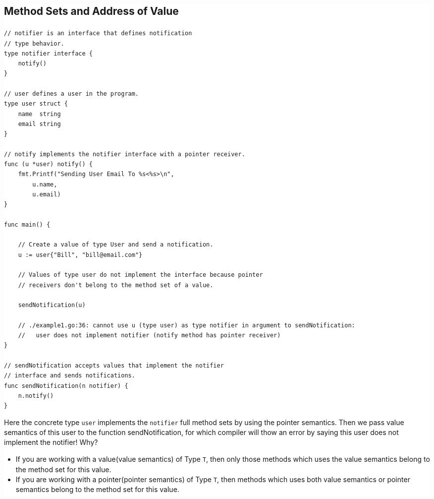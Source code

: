 ## Method Sets and Address of Value
```
// notifier is an interface that defines notification
// type behavior.
type notifier interface {
	notify()
}

// user defines a user in the program.
type user struct {
	name  string
	email string
}

// notify implements the notifier interface with a pointer receiver.
func (u *user) notify() {
	fmt.Printf("Sending User Email To %s<%s>\n",
		u.name,
		u.email)
}

func main() {

	// Create a value of type User and send a notification.
	u := user{"Bill", "bill@email.com"}

	// Values of type user do not implement the interface because pointer
	// receivers don't belong to the method set of a value.

	sendNotification(u)

	// ./example1.go:36: cannot use u (type user) as type notifier in argument to sendNotification:
	//   user does not implement notifier (notify method has pointer receiver)
}

// sendNotification accepts values that implement the notifier
// interface and sends notifications.
func sendNotification(n notifier) {
	n.notify()
}
```

Here the concrete type `user` implements the `notifier` full method sets by using the pointer semantics.
Then we pass value semantics of this user to the function sendNotification, for which compiler will thow an error by saying this user does not implement the notifier! Why?

- If you are working with a value(value semantics) of Type `T`, then only those methods which uses the value semantics belong to the method set for this value.
- If you are working with a pointer(pointer semantics) of Type `T`, then methods which uses both value semantics or pointer semantics belong to the method set for this value.

